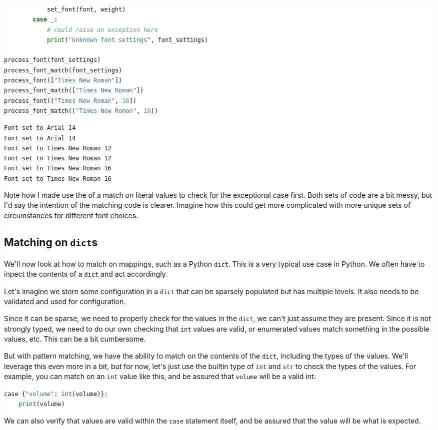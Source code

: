 ``` python
            set_font(font, weight)
        case _:
            # could raise an exception here
            print("Unknown font settings", font_settings)

process_font(font_settings)
process_font_match(font_settings)
process_font(["Times New Roman"])
process_font_match(["Times New Roman"])
process_font(["Times New Roman", 16])
process_font_match(["Times New Roman", 16])
```

<div class="output stream stdout" markdown="1">

    Font set to Arial 14
    Font set to Arial 14
    Font set to Times New Roman 12
    Font set to Times New Roman 12
    Font set to Times New Roman 16
    Font set to Times New Roman 16

</div>

</div>

<div class="cell markdown" markdown="1">

Note how I made use the of a match on literal values to check for the exceptional case first. Both sets of code are a bit messy, but I'd say the intention of the matching code is clearer. Imagine how this could get more complicated with more unique sets of circumstances for different font choices.

## Matching on `dict`s

We'll now look at how to match on mappings, such as a Python `dict`. This is a very typical use case in Python. We often have to inpect the contents of a `dict` and act accordingly.

Let's imagine we store some configuration in a `dict` that can be sparsely populated but has multiple levels. It also needs to be validated and used for configuration.

Since it can be sparse, we need to properly check for the values in the `dict`, we can't just assume they are present. Since it is not strongly typed, we need to do our own checking that `int` values are valid, or enumerated values match something in the possible values, etc. This can be a bit cumbersome.

But with pattern matching, we have the ability to match on the contents of the `dict`, including the types of the values. We'll leverage this even more in a bit, but for now, let's just use the builtin type of `int` and `str` to check the types of the values. For example, you can match on an `int` value like this, and be assured that `volume` will be a valid int:

``` python
case {"volume": int(volume)}:
    print(volume)
```

We can also verify that values are valid within the `case` statement itself, and be assured that the value will be what is expected.

